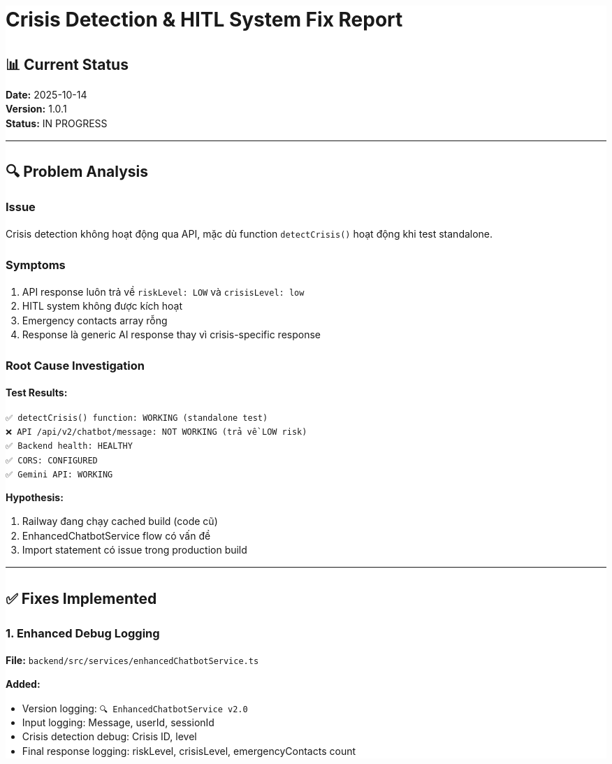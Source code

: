 # Crisis Detection & HITL System Fix Report

## 📊 Current Status

**Date:** 2025-10-14  
**Version:** 1.0.1  
**Status:** IN PROGRESS

---

## 🔍 Problem Analysis

### Issue
Crisis detection không hoạt động qua API, mặc dù function `detectCrisis()` hoạt động khi test standalone.

### Symptoms
1. API response luôn trả về `riskLevel: LOW` và `crisisLevel: low`
2. HITL system không được kích hoạt
3. Emergency contacts array rỗng
4. Response là generic AI response thay vì crisis-specific response

### Root Cause Investigation

**Test Results:**
```
✅ detectCrisis() function: WORKING (standalone test)
❌ API /api/v2/chatbot/message: NOT WORKING (trả về LOW risk)
✅ Backend health: HEALTHY
✅ CORS: CONFIGURED
✅ Gemini API: WORKING
```

**Hypothesis:**
1. Railway đang chạy cached build (code cũ)
2. EnhancedChatbotService flow có vấn đề
3. Import statement có issue trong production build

---

## ✅ Fixes Implemented

### 1. Enhanced Debug Logging
**File:** `backend/src/services/enhancedChatbotService.ts`

**Added:**
- Version logging: `🔍 EnhancedChatbotService v2.0`
- Input logging: Message, userId, sessionId
- Crisis detection debug: Crisis ID, level
- Final response logging: riskLevel, crisisLevel, emergencyContacts count
